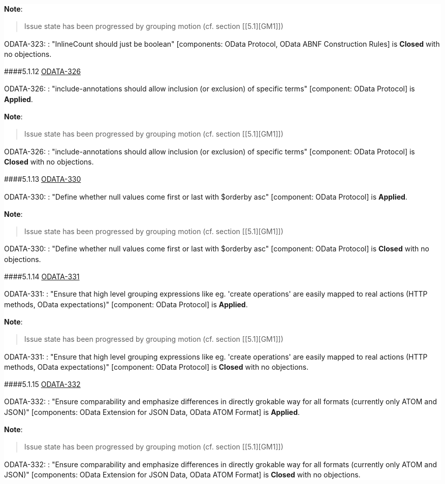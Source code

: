 **Note**:
> Issue state has been progressed by grouping motion (cf. section [[5.1][GM1]])

ODATA-323:
: "InlineCount should just be boolean" [components: OData Protocol, OData ABNF Construction Rules] is **Closed** with no objections.

####5.1.12 [ODATA-326](https://tools.oasis-open.org/issues/browse/ODATA-326)

ODATA-326:
: "include-annotations should allow inclusion (or exclusion) of specific terms" [component: OData Protocol] is **Applied**.

**Note**:
> Issue state has been progressed by grouping motion (cf. section [[5.1][GM1]])

ODATA-326:
: "include-annotations should allow inclusion (or exclusion) of specific terms" [component: OData Protocol] is **Closed** with no objections.

####5.1.13 [ODATA-330](https://tools.oasis-open.org/issues/browse/ODATA-330)

ODATA-330:
: "Define whether null values come first or last with $orderby asc" [component: OData Protocol] is **Applied**.

**Note**:
> Issue state has been progressed by grouping motion (cf. section [[5.1][GM1]])

ODATA-330:
: "Define whether null values come first or last with $orderby asc" [component: OData Protocol] is **Closed** with no objections.

####5.1.14 [ODATA-331](https://tools.oasis-open.org/issues/browse/ODATA-331)

ODATA-331:
: "Ensure that high level grouping expressions like eg. 'create operations' are easily mapped to real actions (HTTP methods, OData expectations)" [component: OData Protocol] is **Applied**.

**Note**:
> Issue state has been progressed by grouping motion (cf. section [[5.1][GM1]])

ODATA-331:
: "Ensure that high level grouping expressions like eg. 'create operations' are easily mapped to real actions (HTTP methods, OData expectations)" [component: OData Protocol] is **Closed** with no objections.

####5.1.15 [ODATA-332](https://tools.oasis-open.org/issues/browse/ODATA-332)

ODATA-332:
: "Ensure comparability and emphasize differences in directly grokable way for all formats (currently only ATOM and JSON)" [components: OData Extension for JSON Data, OData ATOM Format] is **Applied**.

**Note**:
> Issue state has been progressed by grouping motion (cf. section [[5.1][GM1]])

ODATA-332:
: "Ensure comparability and emphasize differences in directly grokable way for all formats (currently only ATOM and JSON)" [components: OData Extension for JSON Data, OData ATOM Format] is **Closed** with no objections.
